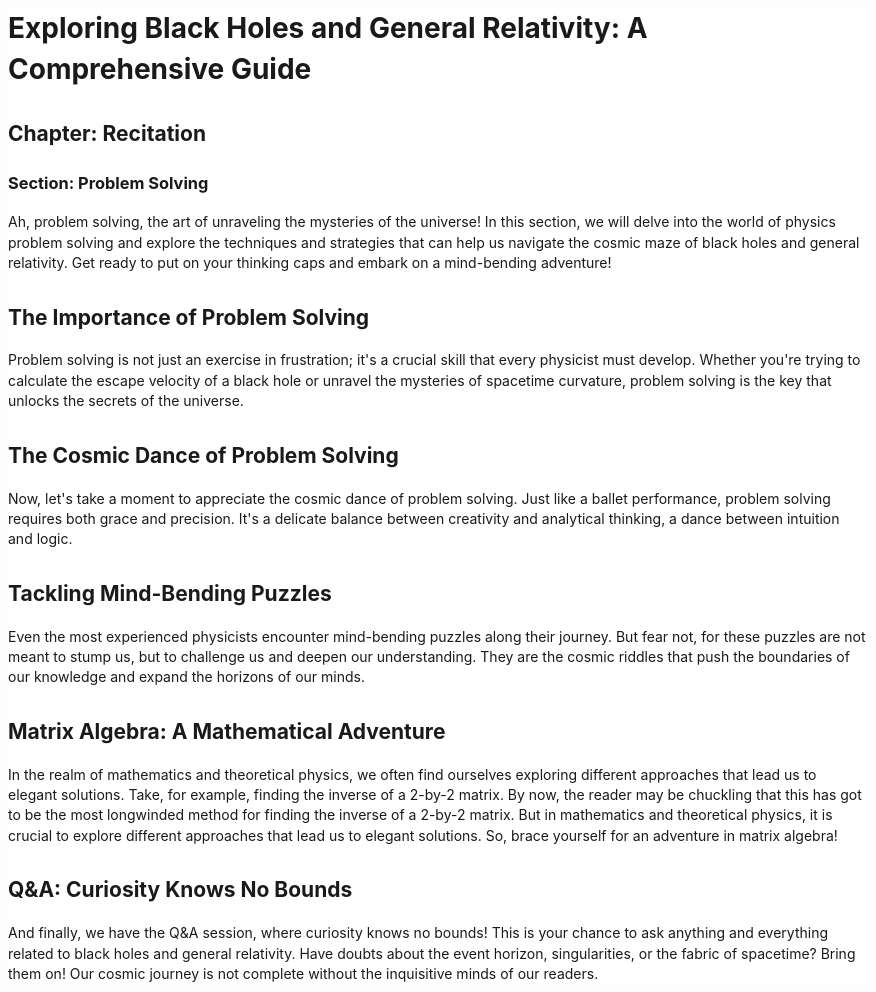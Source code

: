 # Exploring Black Holes and General Relativity: A Comprehensive Guide

## Chapter: Recitation

### Section: Problem Solving

Ah, problem solving, the art of unraveling the mysteries of the universe! In this section, we will delve into the world of physics problem solving and explore the techniques and strategies that can help us navigate the cosmic maze of black holes and general relativity. Get ready to put on your thinking caps and embark on a mind-bending adventure!

## The Importance of Problem Solving

Problem solving is not just an exercise in frustration; it's a crucial skill that every physicist must develop. Whether you're trying to calculate the escape velocity of a black hole or unravel the mysteries of spacetime curvature, problem solving is the key that unlocks the secrets of the universe.

## The Cosmic Dance of Problem Solving

Now, let's take a moment to appreciate the cosmic dance of problem solving. Just like a ballet performance, problem solving requires both grace and precision. It's a delicate balance between creativity and analytical thinking, a dance between intuition and logic.

## Tackling Mind-Bending Puzzles

Even the most experienced physicists encounter mind-bending puzzles along their journey. But fear not, for these puzzles are not meant to stump us, but to challenge us and deepen our understanding. They are the cosmic riddles that push the boundaries of our knowledge and expand the horizons of our minds.

## Matrix Algebra: A Mathematical Adventure

In the realm of mathematics and theoretical physics, we often find ourselves exploring different approaches that lead us to elegant solutions. Take, for example, finding the inverse of a 2-by-2 matrix. By now, the reader may be chuckling that this has got to be the most longwinded method for finding the inverse of a 2-by-2 matrix. But in mathematics and theoretical physics, it is crucial to explore different approaches that lead us to elegant solutions. So, brace yourself for an adventure in matrix algebra!

## Q&A: Curiosity Knows No Bounds

And finally, we have the Q&A session, where curiosity knows no bounds! This is your chance to ask anything and everything related to black holes and general relativity. Have doubts about the event horizon, singularities, or the fabric of spacetime? Bring them on! Our cosmic journey is not complete without the inquisitive minds of our readers.
